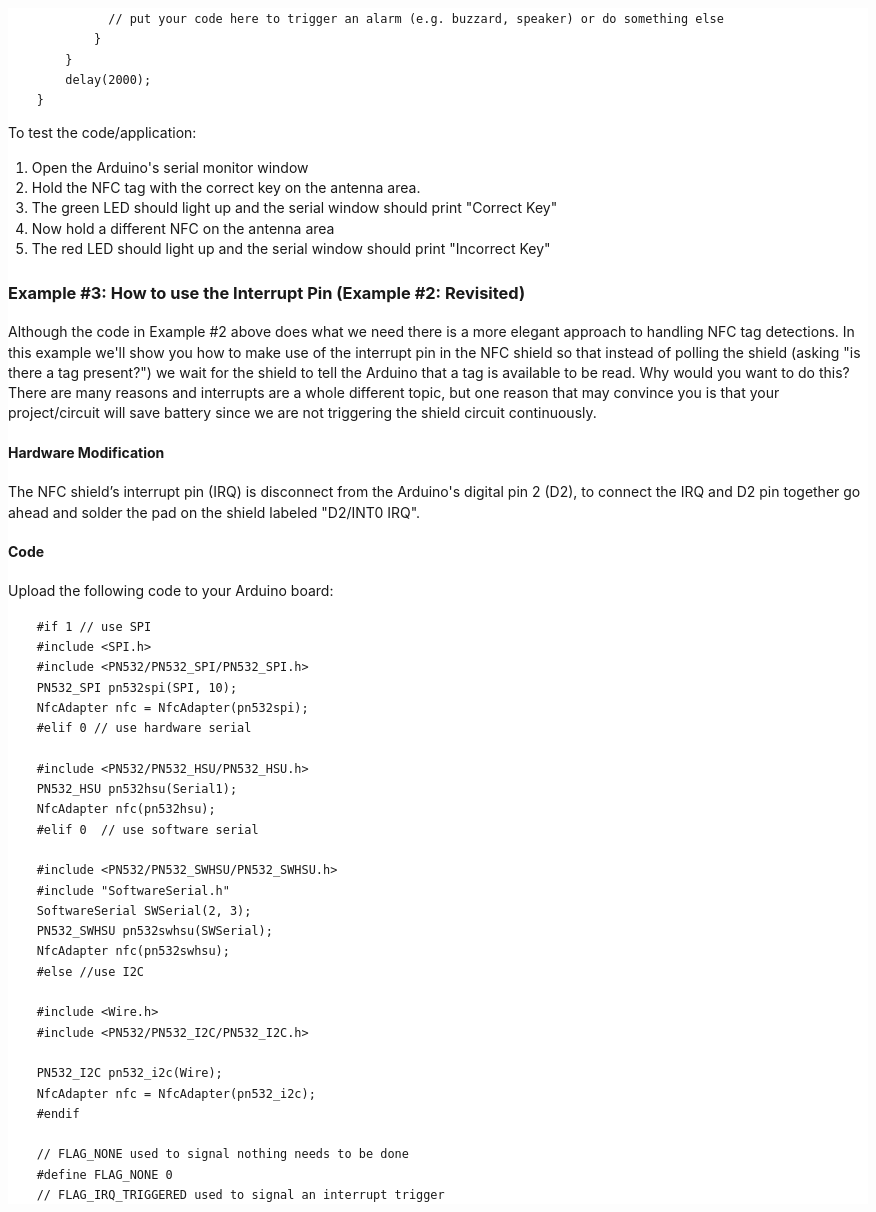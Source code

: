 ```
              // put your code here to trigger an alarm (e.g. buzzard, speaker) or do something else
            }
        }
        delay(2000);
    }
```

To test the code/application:

1.  Open the Arduino's serial monitor window
2.  Hold the NFC tag with the correct key on the antenna area.
3.  The green LED should light up and the serial window should print "Correct Key"
4.  Now hold a different NFC on the antenna area
5.  The red LED should light up and the serial window should print "Incorrect Key"

### Example #3: How to use the Interrupt Pin (Example #2: Revisited)

Although the code in Example #2 above does what we need there is a more elegant approach to handling NFC tag detections. In this example we'll show you how to make use of the interrupt pin in the NFC shield so that instead of polling the shield (asking "is there a tag present?") we wait for the shield to tell the Arduino that a tag is available to be read. Why would you want to do this? There are many reasons and interrupts are a whole different topic, but one reason that may convince you is that your project/circuit will save battery since we are not triggering the shield circuit continuously.

#### Hardware Modification

The NFC shield’s interrupt pin (IRQ) is disconnect from the Arduino's digital pin 2 (D2), to connect the IRQ and D2 pin together go ahead and solder the pad on the shield labeled "D2/INT0 IRQ".

#### Code

Upload the following code to your Arduino board:
```
	#if 1 // use SPI
	#include <SPI.h>
	#include <PN532/PN532_SPI/PN532_SPI.h>
	PN532_SPI pn532spi(SPI, 10);
	NfcAdapter nfc = NfcAdapter(pn532spi);
	#elif 0 // use hardware serial

	#include <PN532/PN532_HSU/PN532_HSU.h>
	PN532_HSU pn532hsu(Serial1);
	NfcAdapter nfc(pn532hsu);
	#elif 0  // use software serial

	#include <PN532/PN532_SWHSU/PN532_SWHSU.h>
	#include "SoftwareSerial.h"
	SoftwareSerial SWSerial(2, 3);
	PN532_SWHSU pn532swhsu(SWSerial);
	NfcAdapter nfc(pn532swhsu);
	#else //use I2C

	#include <Wire.h>
	#include <PN532/PN532_I2C/PN532_I2C.h>

	PN532_I2C pn532_i2c(Wire);
	NfcAdapter nfc = NfcAdapter(pn532_i2c);
	#endif

    // FLAG_NONE used to signal nothing needs to be done
    #define FLAG_NONE 0
    // FLAG_IRQ_TRIGGERED used to signal an interrupt trigger
```